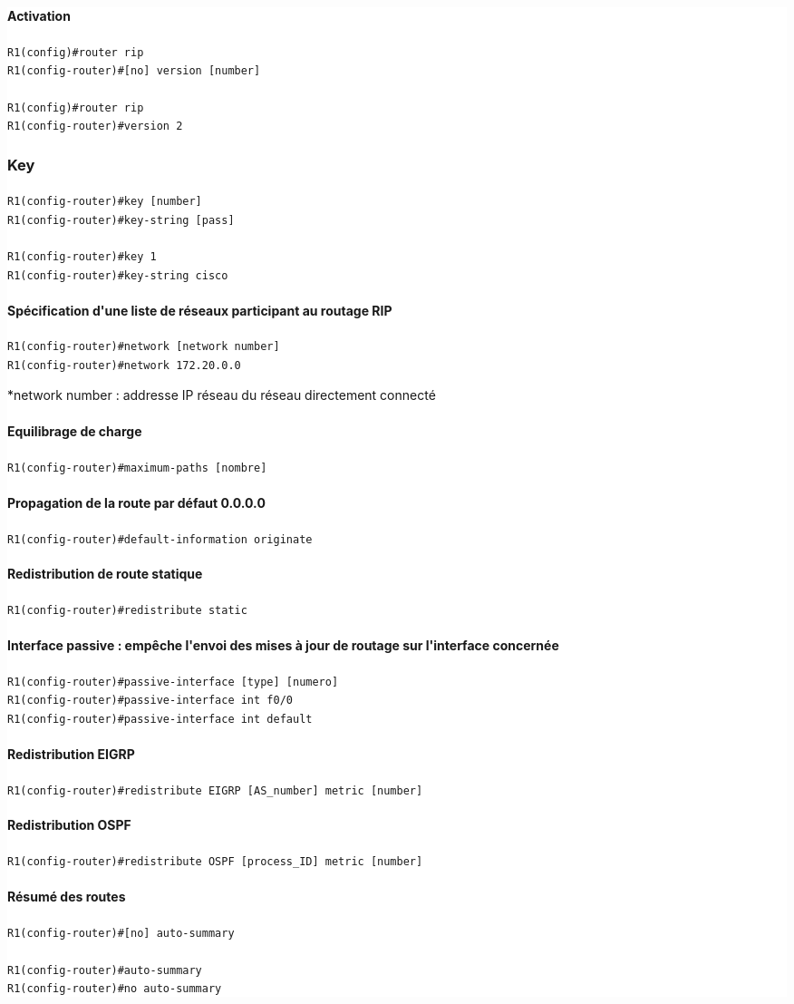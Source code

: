 #### Activation
```
R1(config)#router rip
R1(config-router)#[no] version [number]

R1(config)#router rip
R1(config-router)#version 2
```
### Key
```
R1(config-router)#key [number]
R1(config-router)#key-string [pass]

R1(config-router)#key 1
R1(config-router)#key-string cisco
```

#### Spécification d'une liste de réseaux participant au routage RIP
```
R1(config-router)#network [network number]
R1(config-router)#network 172.20.0.0
```
*network number : addresse IP réseau du réseau directement connecté

#### Equilibrage de charge
```
R1(config-router)#maximum-paths [nombre]
```

#### Propagation de la route par défaut 0.0.0.0
```
R1(config-router)#default-information originate

```
#### Redistribution de route statique
```
R1(config-router)#redistribute static
```
#### Interface passive : empêche l'envoi des mises à jour de routage sur l'interface concernée
```
R1(config-router)#passive-interface [type] [numero] 
R1(config-router)#passive-interface int f0/0
R1(config-router)#passive-interface int default 

```
#### Redistribution EIGRP
```
R1(config-router)#redistribute EIGRP [AS_number] metric [number]
```
#### Redistribution OSPF
```
R1(config-router)#redistribute OSPF [process_ID] metric [number]
```
#### Résumé des routes
```
R1(config-router)#[no] auto-summary

R1(config-router)#auto-summary
R1(config-router)#no auto-summary
```
